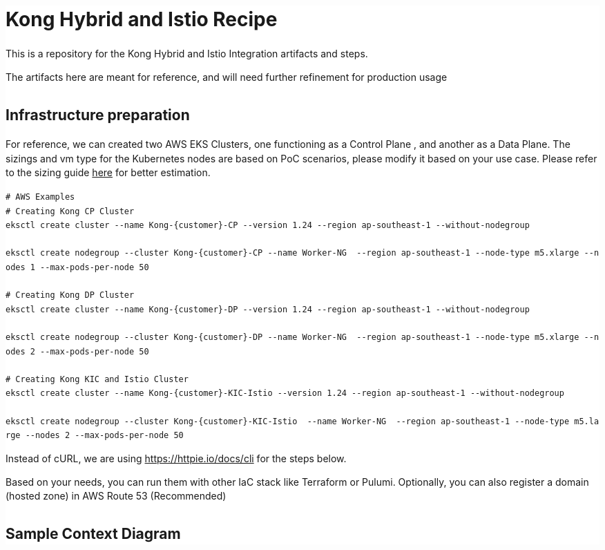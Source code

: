 # Kong Hybrid and Istio Recipe

This is a repository for the Kong Hybrid and Istio Integration artifacts and steps.

The artifacts here are meant for reference, and will need further refinement for production usage

## Infrastructure preparation

For reference, we can created two AWS EKS Clusters, one functioning as a Control Plane , and another as a Data Plane. The sizings and vm type for the Kubernetes nodes are based on PoC scenarios, please modify it based on your use case. Please refer to the sizing guide [here](https://docs.konghq.com/gateway/latest/plan-and-deploy/sizing-guidelines/) for better estimation.

```
# AWS Examples
# Creating Kong CP Cluster
eksctl create cluster --name Kong-{customer}-CP --version 1.24 --region ap-southeast-1 --without-nodegroup

eksctl create nodegroup --cluster Kong-{customer}-CP --name Worker-NG  --region ap-southeast-1 --node-type m5.xlarge --nodes 1 --max-pods-per-node 50

# Creating Kong DP Cluster
eksctl create cluster --name Kong-{customer}-DP --version 1.24 --region ap-southeast-1 --without-nodegroup

eksctl create nodegroup --cluster Kong-{customer}-DP --name Worker-NG  --region ap-southeast-1 --node-type m5.xlarge --nodes 2 --max-pods-per-node 50

# Creating Kong KIC and Istio Cluster
eksctl create cluster --name Kong-{customer}-KIC-Istio --version 1.24 --region ap-southeast-1 --without-nodegroup

eksctl create nodegroup --cluster Kong-{customer}-KIC-Istio  --name Worker-NG  --region ap-southeast-1 --node-type m5.large --nodes 2 --max-pods-per-node 50
```

Instead of cURL, we are using https://httpie.io/docs/cli for the steps below.

Based on your needs, you can run them with other IaC stack like Terraform or Pulumi. Optionally, you can also register a domain (hosted zone) in AWS Route 53 (Recommended)

## Sample Context Diagram
